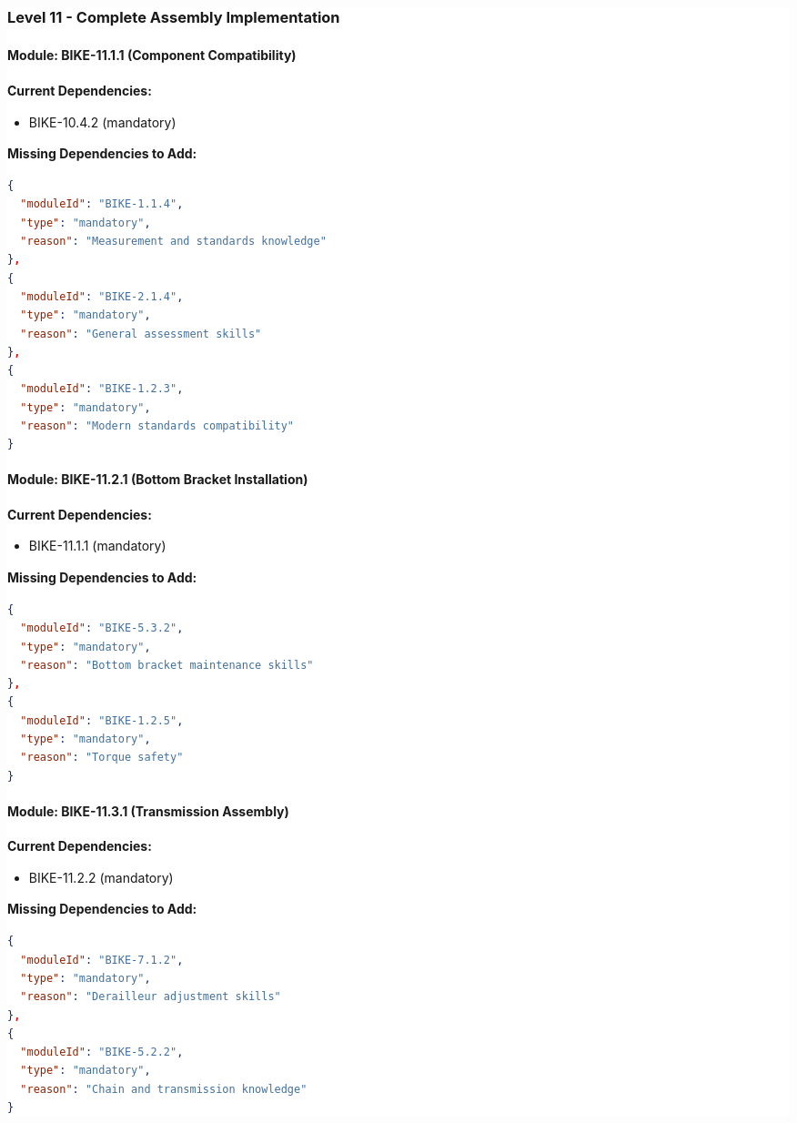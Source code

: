 ### Level 11 - Complete Assembly Implementation

#### Module: BIKE-11.1.1 (Component Compatibility)
**Current Dependencies:**
- BIKE-10.4.2 (mandatory)

**Missing Dependencies to Add:**
```json
{
  "moduleId": "BIKE-1.1.4",
  "type": "mandatory",
  "reason": "Measurement and standards knowledge"
},
{
  "moduleId": "BIKE-2.1.4",
  "type": "mandatory",
  "reason": "General assessment skills"
},
{
  "moduleId": "BIKE-1.2.3",
  "type": "mandatory",
  "reason": "Modern standards compatibility"
}
```

#### Module: BIKE-11.2.1 (Bottom Bracket Installation)
**Current Dependencies:**
- BIKE-11.1.1 (mandatory)

**Missing Dependencies to Add:**
```json
{
  "moduleId": "BIKE-5.3.2",
  "type": "mandatory",
  "reason": "Bottom bracket maintenance skills"
},
{
  "moduleId": "BIKE-1.2.5",
  "type": "mandatory",
  "reason": "Torque safety"
}
```

#### Module: BIKE-11.3.1 (Transmission Assembly)
**Current Dependencies:**
- BIKE-11.2.2 (mandatory)

**Missing Dependencies to Add:**
```json
{
  "moduleId": "BIKE-7.1.2",
  "type": "mandatory",
  "reason": "Derailleur adjustment skills"
},
{
  "moduleId": "BIKE-5.2.2",
  "type": "mandatory",
  "reason": "Chain and transmission knowledge"
}
```
